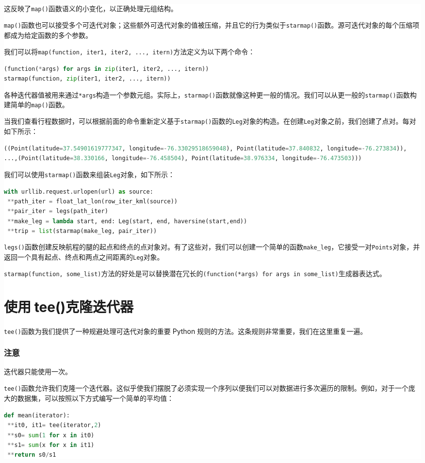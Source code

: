 这反映了`map()`函数语义的小变化，以正确处理元组结构。

`map()`函数也可以接受多个可迭代对象；这些额外可迭代对象的值被压缩，并且它的行为类似于`starmap()`函数。源可迭代对象的每个压缩项都成为给定函数的多个参数。

我们可以将`map(function, iter1, iter2, ..., itern)`方法定义为以下两个命令：

```py
(function(*args) for args in zip(iter1, iter2, ..., itern))
starmap(function, zip(iter1, iter2, ..., itern))

```

各种迭代器值被用来通过`*args`构造一个参数元组。实际上，`starmap()`函数就像这种更一般的情况。我们可以从更一般的`starmap()`函数构建简单的`map()`函数。

当我们查看行程数据时，可以根据前面的命令重新定义基于`starmap()`函数的`Leg`对象的构造。在创建`Leg`对象之前，我们创建了点对。每对如下所示：

```py
((Point(latitude=37.54901619777347, longitude=-76.33029518659048), Point(latitude=37.840832, longitude=-76.273834)), ...,(Point(latitude=38.330166, longitude=-76.458504), Point(latitude=38.976334, longitude=-76.473503)))

```

我们可以使用`starmap()`函数来组装`Leg`对象，如下所示：

```py
with urllib.request.urlopen(url) as source:
 **path_iter = float_lat_lon(row_iter_kml(source))
 **pair_iter = legs(path_iter)
 **make_leg = lambda start, end: Leg(start, end, haversine(start,end))
 **trip = list(starmap(make_leg, pair_iter))

```

`legs()`函数创建反映航程的腿的起点和终点的点对象对。有了这些对，我们可以创建一个简单的函数`make_leg`，它接受一对`Points`对象，并返回一个具有起点、终点和两点之间距离的`Leg`对象。

`starmap(function, some_list)`方法的好处是可以替换潜在冗长的`(function(*args) for args in some_list)`生成器表达式。

# 使用 tee()克隆迭代器

`tee()`函数为我们提供了一种规避处理可迭代对象的重要 Python 规则的方法。这条规则非常重要，我们在这里重复一遍。

### 注意

迭代器只能使用一次。

`tee()`函数允许我们克隆一个迭代器。这似乎使我们摆脱了必须实现一个序列以便我们可以对数据进行多次遍历的限制。例如，对于一个庞大的数据集，可以按照以下方式编写一个简单的平均值：

```py
def mean(iterator):
 **it0, it1= tee(iterator,2)
 **s0= sum(1 for x in it0)
 **s1= sum(x for x in it1)
 **return s0/s1

```
